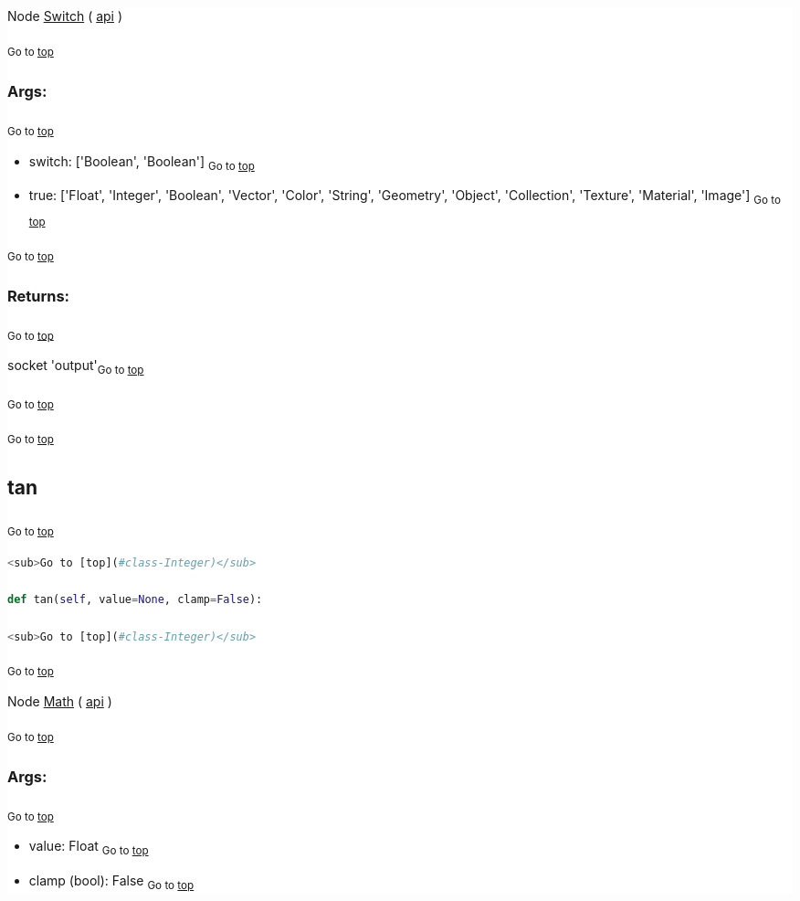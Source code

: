 Node [Switch](https://docs.blender.org/manual/en/latest/modeling/geometry_nodes/utilities/switch.html) ( [api](https://docs.blender.org/api/current/bpy.types.GeometryNodeSwitch.html) )

<sub>Go to [top](#class-Integer)</sub>

### Args:
<sub>Go to [top](#class-Integer)</sub>

- switch: ['Boolean', 'Boolean']
<sub>Go to [top](#class-Integer)</sub>

- true: ['Float', 'Integer', 'Boolean', 'Vector', 'Color', 'String', 'Geometry', 'Object', 'Collection', 'Texture', 'Material', 'Image']
<sub>Go to [top](#class-Integer)</sub>


<sub>Go to [top](#class-Integer)</sub>

### Returns:

<sub>Go to [top](#class-Integer)</sub>

  socket 'output'<sub>Go to [top](#class-Integer)</sub>


<sub>Go to [top](#class-Integer)</sub>


<sub>Go to [top](#class-Integer)</sub>

## tan

<sub>Go to [top](#class-Integer)</sub>

```python
<sub>Go to [top](#class-Integer)</sub>

def tan(self, value=None, clamp=False):

<sub>Go to [top](#class-Integer)</sub>

```
<sub>Go to [top](#class-Integer)</sub>

Node [Math](https://docs.blender.org/manual/en/latest/modeling/geometry_nodes/utilities/math.html) ( [api](https://docs.blender.org/api/current/bpy.types.ShaderNodeMath.html) )

<sub>Go to [top](#class-Integer)</sub>

### Args:
<sub>Go to [top](#class-Integer)</sub>

- value: Float
<sub>Go to [top](#class-Integer)</sub>

- clamp (bool): False
<sub>Go to [top](#class-Integer)</sub>

